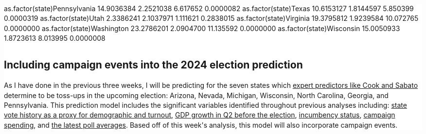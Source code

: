   <tr>
   <td style="text-align:left;"> as.factor(state)Pennsylvania </td>
   <td style="text-align:right;"> 14.9036384 </td>
   <td style="text-align:right;"> 2.2521038 </td>
   <td style="text-align:right;"> 6.617652 </td>
   <td style="text-align:right;"> 0.0000082 </td>
  </tr>
  <tr>
   <td style="text-align:left;"> as.factor(state)Texas </td>
   <td style="text-align:right;"> 10.6153127 </td>
   <td style="text-align:right;"> 1.8144597 </td>
   <td style="text-align:right;"> 5.850399 </td>
   <td style="text-align:right;"> 0.0000319 </td>
  </tr>
  <tr>
   <td style="text-align:left;"> as.factor(state)Utah </td>
   <td style="text-align:right;"> 2.3386241 </td>
   <td style="text-align:right;"> 2.1037971 </td>
   <td style="text-align:right;"> 1.111621 </td>
   <td style="text-align:right;"> 0.2838015 </td>
  </tr>
  <tr>
   <td style="text-align:left;"> as.factor(state)Virginia </td>
   <td style="text-align:right;"> 19.3795812 </td>
   <td style="text-align:right;"> 1.9239584 </td>
   <td style="text-align:right;"> 10.072765 </td>
   <td style="text-align:right;"> 0.0000000 </td>
  </tr>
  <tr>
   <td style="text-align:left;"> as.factor(state)Washington </td>
   <td style="text-align:right;"> 23.2786201 </td>
   <td style="text-align:right;"> 2.0904700 </td>
   <td style="text-align:right;"> 11.135592 </td>
   <td style="text-align:right;"> 0.0000000 </td>
  </tr>
  <tr>
   <td style="text-align:left;"> as.factor(state)Wisconsin </td>
   <td style="text-align:right;"> 15.0050933 </td>
   <td style="text-align:right;"> 1.8723613 </td>
   <td style="text-align:right;"> 8.013995 </td>
   <td style="text-align:right;"> 0.0000008 </td>
  </tr>
</tbody>
</table>


## Including campaign events into the 2024 election prediction

As I have done in the previous three weeks, I will be predicting for the seven states which [expert predictors like Cook and Sabato](https://menemshasolomon.github.io/election-blog/post/2024-09-27-4-the-incumbency-advantage/) determine to be toss-ups in the upcoming election: Arizona, Nevada, Michigan, Wisconsin, North Carolina, Georgia, and Pennsylvania. This prediction model includes the significant variables identified throughout previous analyses including: [state vote history as a proxy for demographic and turnout](https://menemshasolomon.github.io/election-blog/post/2024-10-02-5-demographics-turnout-and-vote-choice/), [GDP growth in Q2 before the election](https://menemshasolomon.github.io/election-blog/post/2024-09-14-2-the-importance-of-the-economy/), [incumbency status](https://menemshasolomon.github.io/election-blog/post/2024-09-27-4-the-incumbency-advantage/), [campaign spending](https://menemshasolomon.github.io/election-blog/post/2024-10-09-6-on-air-the-addition-of-campaign-advertising/), and [the latest poll averages](https://menemshasolomon.github.io/election-blog/post/2024-09-18-3-incorporating-polling/). Based off of this week's analysis, this model will also incorporate campaign events.

